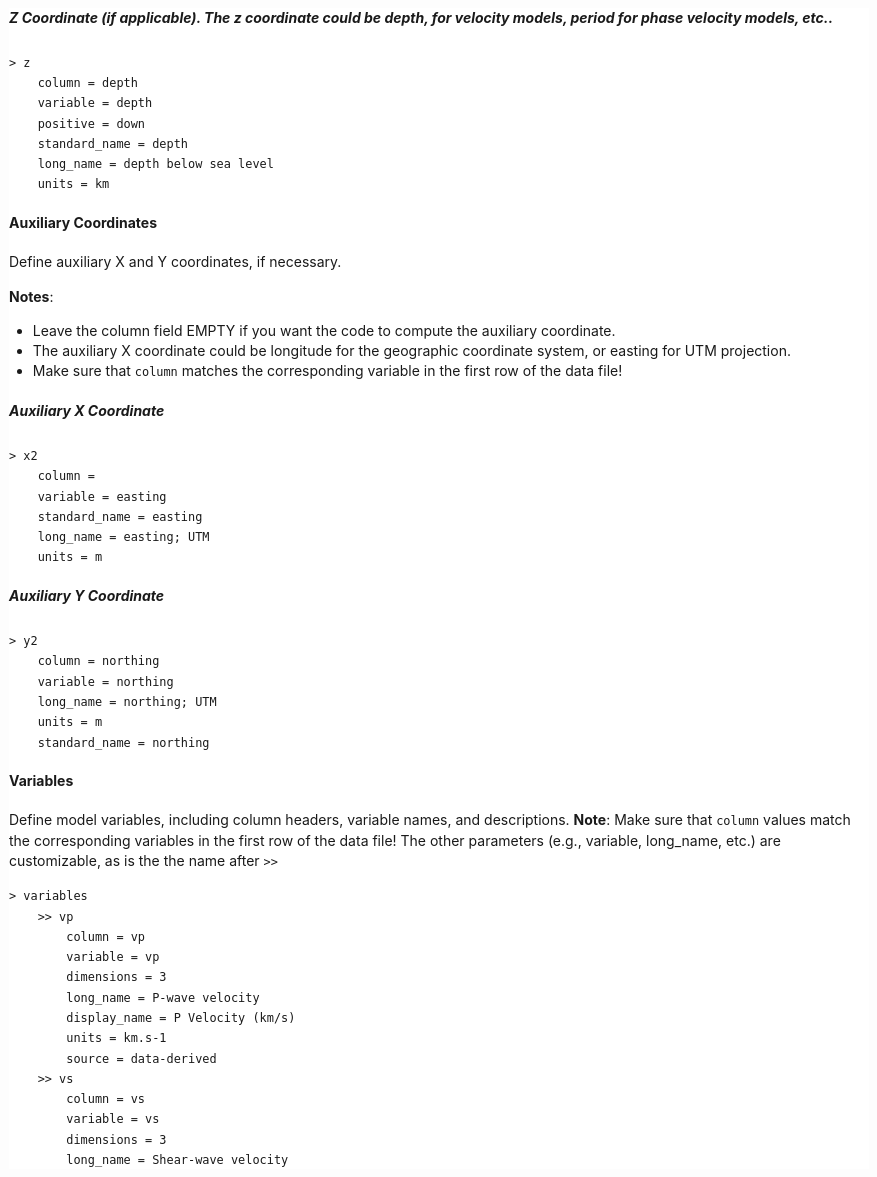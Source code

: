 ##### Z Coordinate (if applicable). The z coordinate could be depth, for velocity models, period for phase velocity models, etc..

```
> z
    column = depth
    variable = depth
    positive = down
    standard_name = depth
    long_name = depth below sea level
    units = km
```

#### Auxiliary Coordinates

Define auxiliary X and Y coordinates, if necessary.

**Notes**:

- Leave the column field EMPTY if you want the code to compute the auxiliary coordinate.
- The auxiliary X coordinate could be longitude for the geographic coordinate system, or easting for UTM projection.
- Make sure that `column` matches the corresponding variable in the first row of the data file!

##### Auxiliary X Coordinate

```
> x2
    column =
    variable = easting
    standard_name = easting
    long_name = easting; UTM
    units = m
```

##### Auxiliary Y Coordinate

```
> y2
    column = northing
    variable = northing
    long_name = northing; UTM
    units = m
    standard_name = northing
```

#### Variables

Define model variables, including column headers, variable names, and descriptions.
**Note**: Make sure that `column` values match the corresponding variables in the first row of the data file! The other parameters (e.g., variable, long_name, etc.) are customizable, as is the the name after `>>`

```
> variables
    >> vp
        column = vp
        variable = vp
        dimensions = 3
        long_name = P-wave velocity
        display_name = P Velocity (km/s)
        units = km.s-1
        source = data-derived
    >> vs
        column = vs
        variable = vs
        dimensions = 3
        long_name = Shear-wave velocity
```